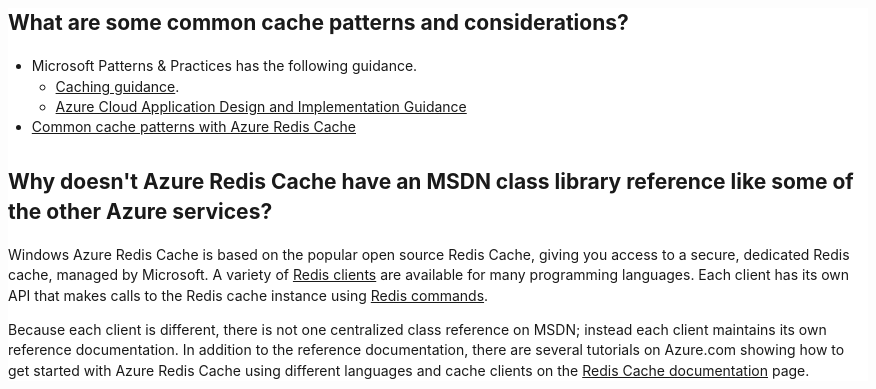 
## <a name="cache-common-patterns"></a>What are some common cache patterns and considerations?

-	Microsoft Patterns & Practices has the following guidance.
	-	[Caching guidance](https://github.com/mspnp/azure-guidance/blob/master/Caching.md).
	-	[Azure Cloud Application Design and Implementation Guidance](https://github.com/mspnp/azure-guidance)
-	[Common cache patterns with Azure Redis Cache](/documentation/articles/cache-howto-common-cache-patterns)


## <a name="cache-reference"></a>Why doesn't Azure Redis Cache have an MSDN class library reference like some of the other Azure services?

Windows Azure Redis Cache is based on the popular open source Redis Cache, giving you access to a secure, dedicated Redis cache, managed by Microsoft. A variety of [Redis clients](http://redis.io/clients) are available for many programming languages. Each client has its own API that makes calls to the Redis cache instance using [Redis commands](http://redis.io/commands).

Because each client is different, there is not one centralized class reference on MSDN; instead each client maintains its own reference documentation. In addition to the reference documentation, there are several tutorials on Azure.com showing how to get started with Azure Redis Cache using different languages and cache clients on the [Redis Cache documentation](/documentation/services/redis-cache/) page.




